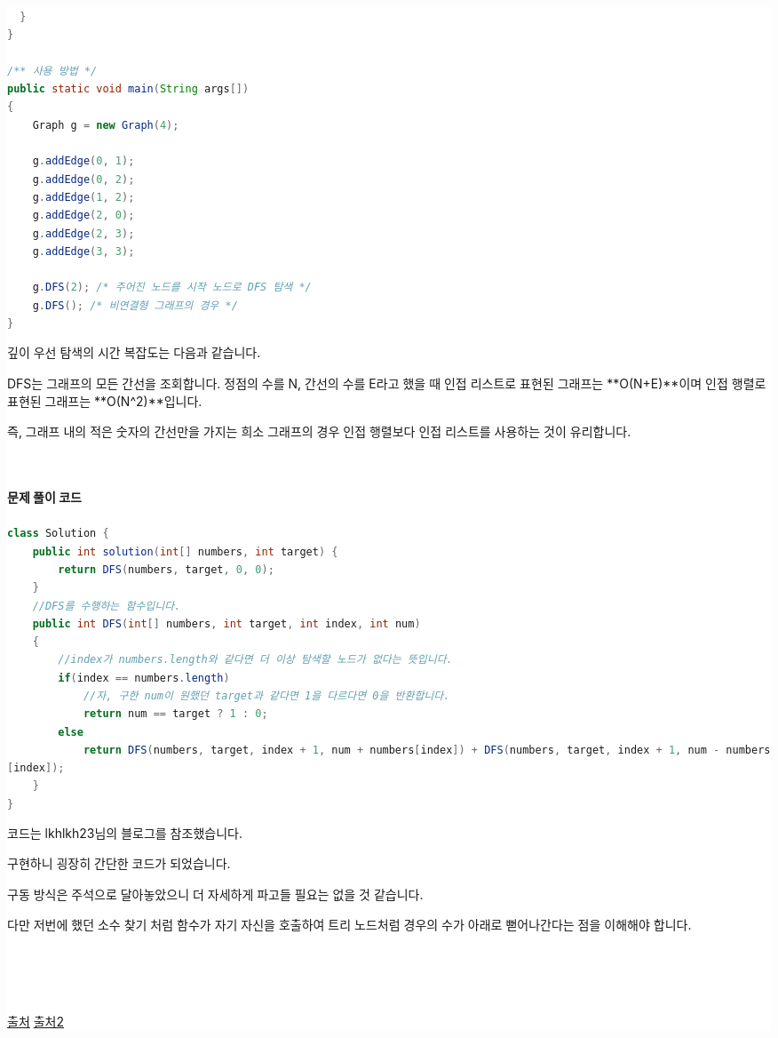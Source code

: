 ````java
  }
}

/** 사용 방법 */
public static void main(String args[]) 
{
    Graph g = new Graph(4);

    g.addEdge(0, 1);
    g.addEdge(0, 2);
    g.addEdge(1, 2);
    g.addEdge(2, 0);
    g.addEdge(2, 3);
    g.addEdge(3, 3);

    g.DFS(2); /* 주어진 노드를 시작 노드로 DFS 탐색 */
    g.DFS(); /* 비연결형 그래프의 경우 */
}
````

깊이 우선 탐색의 시간 복잡도는 다음과 같습니다.

DFS는 그래프의 모든 간선을 조회합니다. 정점의 수를 N, 간선의 수를 E라고 했을 때 인접 리스트로 표현된 그래프는 **O(N+E)**이며 인접 행렬로 표현된 그래프는 **O(N^2)**입니다.

즉, 그래프 내의 적은 숫자의 간선만을 가지는 희소 그래프의 경우 인접 행렬보다 인접 리스트를 사용하는 것이 유리합니다.

<br/>

#### 문제 풀이 코드

````java
class Solution {
    public int solution(int[] numbers, int target) {
        return DFS(numbers, target, 0, 0);
    }
    //DFS를 수행하는 함수입니다.
    public int DFS(int[] numbers, int target, int index, int num)
    {
        //index가 numbers.length와 같다면 더 이상 탐색할 노드가 없다는 뜻입니다.
        if(index == numbers.length)
            //자, 구한 num이 원했던 target과 같다면 1을 다르다면 0을 반환합니다.
            return num == target ? 1 : 0;
        else
            return DFS(numbers, target, index + 1, num + numbers[index]) + DFS(numbers, target, index + 1, num - numbers[index]);
    }
}
````

코드는 lkhlkh23님의 블로그를 참조했습니다.

구현하니 굉장히 간단한 코드가 되었습니다.

구동 방식은 주석으로 달아놓았으니 더 자세하게 파고들 필요는 없을 것 같습니다.

다만 저번에 했던 소수 찾기 처럼 함수가 자기 자신을 호출하여 트리 노드처럼 경우의 수가 아래로 뻗어나간다는 점을 이해해야 합니다.

<br/>

<br/>

<br/>

[출처](https://gmlwjd9405.github.io/2018/08/14/algorithm-dfs.html) [출처2](https://lkhlkh23.tistory.com/74)